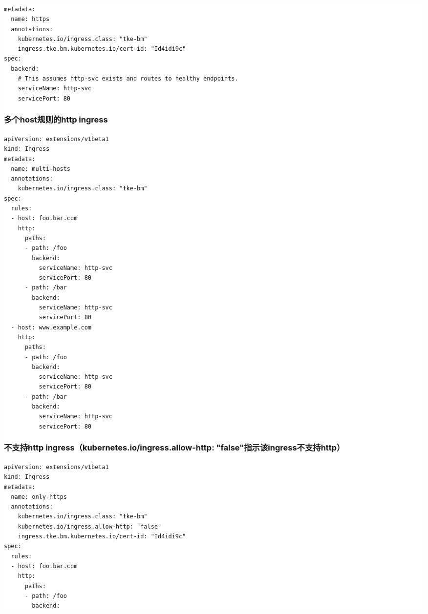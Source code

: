 ```
metadata:
  name: https
  annotations:
    kubernetes.io/ingress.class: "tke-bm"
    ingress.tke.bm.kubernetes.io/cert-id: "Id4idi9c"
spec:
  backend:
    # This assumes http-svc exists and routes to healthy endpoints.
    serviceName: http-svc
    servicePort: 80
```
### 多个host规则的http ingress
```
apiVersion: extensions/v1beta1
kind: Ingress
metadata:
  name: multi-hosts
  annotations:
    kubernetes.io/ingress.class: "tke-bm"
spec:
  rules:
  - host: foo.bar.com
    http:
      paths:
      - path: /foo
        backend:
          serviceName: http-svc
          servicePort: 80
      - path: /bar
        backend:
          serviceName: http-svc
          servicePort: 80
  - host: www.example.com
    http:
      paths:
      - path: /foo
        backend:
          serviceName: http-svc
          servicePort: 80
      - path: /bar
        backend:
          serviceName: http-svc
          servicePort: 80
```
### 不支持http ingress（kubernetes.io/ingress.allow-http: "false"指示该ingress不支持http）
```
apiVersion: extensions/v1beta1
kind: Ingress
metadata:
  name: only-https
  annotations:
    kubernetes.io/ingress.class: "tke-bm"
    kubernetes.io/ingress.allow-http: "false"
    ingress.tke.bm.kubernetes.io/cert-id: "Id4idi9c"
spec:
  rules:
  - host: foo.bar.com
    http:
      paths:
      - path: /foo
        backend:
```